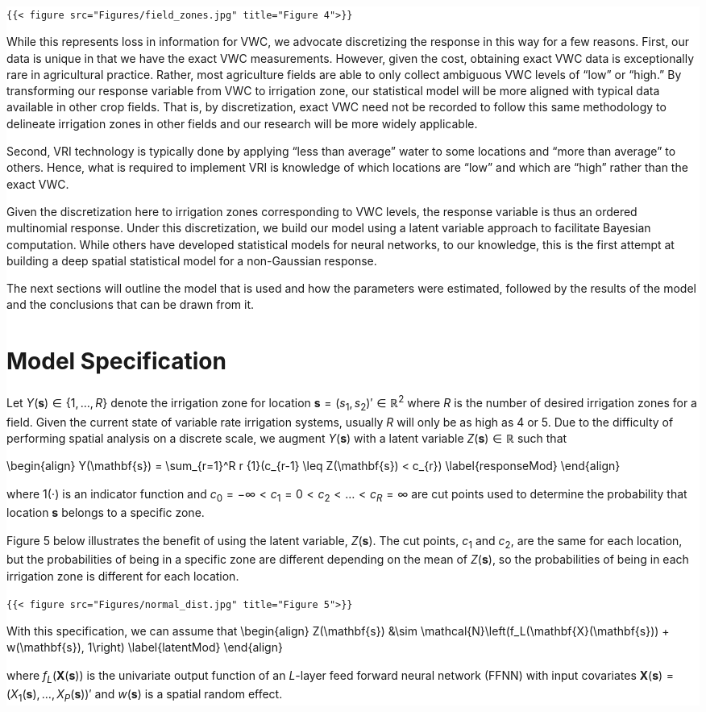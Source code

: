 `{{< figure src="Figures/field_zones.jpg" title="Figure 4">}}`

While this represents loss in information for VWC, we advocate discretizing the response in this way for a few reasons. First, our data is unique in that we have the exact VWC measurements. However, given the cost, obtaining exact VWC data is exceptionally rare in agricultural practice. Rather, most agriculture fields are able to only collect ambiguous VWC levels of “low” or “high.” By transforming our response variable from VWC to irrigation zone, our statistical model will be more aligned with typical data available in other crop fields. That is, by discretization, exact VWC need not be recorded to follow this same methodology to delineate irrigation zones in other fields and our research will be more widely applicable. 

Second, VRI technology is typically done by applying “less than average” water to some locations and “more than average” to others. Hence, what is required to implement VRI is knowledge of which locations are “low” and which are “high” rather than the exact VWC.

Given the discretization here to irrigation zones corresponding to VWC levels, the response variable is thus an ordered multinomial response. Under this
discretization, we build our model using a latent variable approach to facilitate Bayesian computation. While others have developed statistical models for neural networks, to our knowledge, this is the first attempt at building a deep spatial statistical model for a non-Gaussian response.

The next sections will outline the model that is used and how the parameters were estimated, followed by the results of the model and the conclusions that can be drawn from it. 

# Model Specification

Let $Y(\mathbf{s}) \in \{1,\dots,R\}$ denote the irrigation zone for location $\mathbf{s} = (s_1, s_2)' \in \mathbb{R}^2$ where $R$ is the number of desired irrigation zones for a field.  Given the current state of variable rate irrigation systems, usually $R$ will only be as high as 4 or 5. Due to the difficulty of performing spatial analysis on a discrete scale, we augment $Y(\mathbf{s})$ with a latent variable $Z(\mathbf{s}) \in \mathbb{R}$ such that

\begin{align}
    Y(\mathbf{s}) = \sum_{r=1}^R r {1}(c_{r-1} \leq Z(\mathbf{s}) < c_{r})
    \label{responseMod}
\end{align}

where ${1}(\cdot)$ is an indicator function and $c_0 = -\infty < c_1 = 0 < c_2< \dots < c_R = \infty$ are cut points used to determine the probability that location $\mathbf{s}$ belongs to a specific zone.

Figure 5 below illustrates the benefit of using the latent variable, $Z(\mathbf{s})$. The cut points, $c_1$ and $c_2$, are the same for each location, but the probabilities of being in a specific zone are different depending on the mean of $Z(\mathbf{s})$, so the probabilities of being in each irrigation zone is different for each location.

`{{< figure src="Figures/normal_dist.jpg" title="Figure 5">}}`

With this specification, we can assume that 
\begin{align}
    Z(\mathbf{s}) &\sim \mathcal{N}\left(f_L(\mathbf{X}(\mathbf{s})) + w(\mathbf{s}), 1\right)
    \label{latentMod}
\end{align}

where $f_L(\mathbf{X}(\mathbf{s}))$ is the univariate output function of an $L$-layer feed forward neural network (FFNN) with input covariates $\mathbf{X}(\mathbf{s}) = (X_1(\mathbf{s}),\dots, X_P(\mathbf{s}))'$ and $w(\mathbf{s})$ is a spatial random effect.
